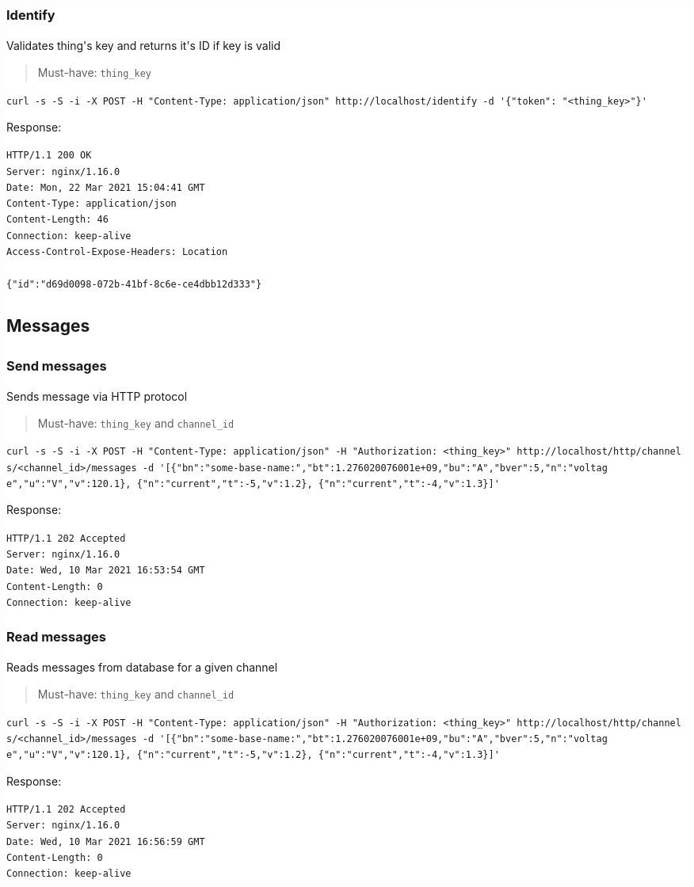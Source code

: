 ### Identify
Validates thing's key and returns it's ID if key is valid

> Must-have: `thing_key`
```
curl -s -S -i -X POST -H "Content-Type: application/json" http://localhost/identify -d '{"token": "<thing_key>"}'
```

Response:
```
HTTP/1.1 200 OK
Server: nginx/1.16.0
Date: Mon, 22 Mar 2021 15:04:41 GMT
Content-Type: application/json
Content-Length: 46
Connection: keep-alive
Access-Control-Expose-Headers: Location

{"id":"d69d0098-072b-41bf-8c6e-ce4dbb12d333"}
```

## Messages

### Send messages
Sends message via HTTP protocol

> Must-have: `thing_key` and `channel_id`

```
curl -s -S -i -X POST -H "Content-Type: application/json" -H "Authorization: <thing_key>" http://localhost/http/channels/<channel_id>/messages -d '[{"bn":"some-base-name:","bt":1.276020076001e+09,"bu":"A","bver":5,"n":"voltage","u":"V","v":120.1}, {"n":"current","t":-5,"v":1.2}, {"n":"current","t":-4,"v":1.3}]'
```

Response:
```
HTTP/1.1 202 Accepted
Server: nginx/1.16.0
Date: Wed, 10 Mar 2021 16:53:54 GMT
Content-Length: 0
Connection: keep-alive
```

### Read messages
Reads messages from database for a given channel

> Must-have: `thing_key` and `channel_id`

```
curl -s -S -i -X POST -H "Content-Type: application/json" -H "Authorization: <thing_key>" http://localhost/http/channels/<channel_id>/messages -d '[{"bn":"some-base-name:","bt":1.276020076001e+09,"bu":"A","bver":5,"n":"voltage","u":"V","v":120.1}, {"n":"current","t":-5,"v":1.2}, {"n":"current","t":-4,"v":1.3}]'
```
Response:
```
HTTP/1.1 202 Accepted
Server: nginx/1.16.0
Date: Wed, 10 Mar 2021 16:56:59 GMT
Content-Length: 0
Connection: keep-alive
```
